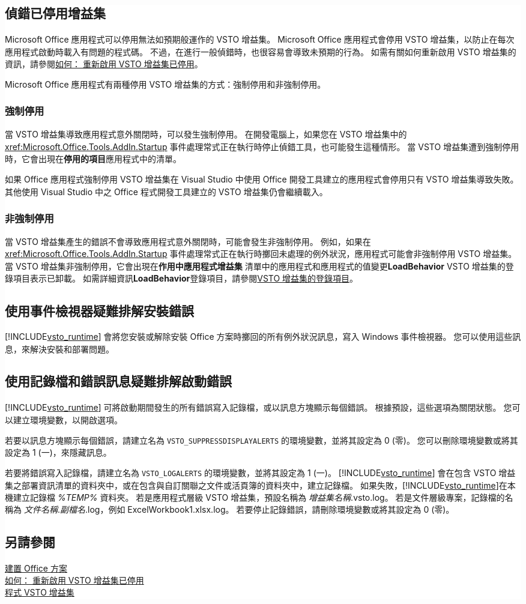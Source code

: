 ## <a name="debug-disabled-add-ins"></a>偵錯已停用增益集  
 Microsoft Office 應用程式可以停用無法如預期般運作的 VSTO 增益集。 Microsoft Office 應用程式會停用 VSTO 增益集，以防止在每次應用程式啟動時載入有問題的程式碼。 不過，在進行一般偵錯時，也很容易會導致未預期的行為。 如需有關如何重新啟用 VSTO 增益集的資訊，請參閱[如何： 重新啟用 VSTO 增益集已停用](../vsto/how-to-re-enable-a-vsto-add-in-that-has-been-disabled.md)。  
  
 Microsoft Office 應用程式有兩種停用 VSTO 增益集的方式：強制停用和非強制停用。  
  
### <a name="hard-disabling"></a>強制停用  
 當 VSTO 增益集導致應用程式意外關閉時，可以發生強制停用。 在開發電腦上，如果您在 VSTO 增益集中的 <xref:Microsoft.Office.Tools.AddIn.Startup> 事件處理常式正在執行時停止偵錯工具，也可能發生這種情形。 當 VSTO 增益集遭到強制停用時，它會出現在**停用的項目**應用程式中的清單。  
  
 如果 Office 應用程式強制停用 VSTO 增益集在 Visual Studio 中使用 Office 開發工具建立的應用程式會停用只有 VSTO 增益集導致失敗。 其他使用 Visual Studio 中之 Office 程式開發工具建立的 VSTO 增益集仍會繼續載入。  
  
### <a name="soft-disabling"></a>非強制停用  
 當 VSTO 增益集產生的錯誤不會導致應用程式意外關閉時，可能會發生非強制停用。 例如，如果在 <xref:Microsoft.Office.Tools.AddIn.Startup> 事件處理常式正在執行時擲回未處理的例外狀況，應用程式可能會非強制停用 VSTO 增益集。 當 VSTO 增益集非強制停用，它會出現在**作用中應用程式增益集** 清單中的應用程式和應用程式的值變更**LoadBehavior** VSTO 增益集的登錄項目表示已卸載。 如需詳細資訊**LoadBehavior**登錄項目，請參閱[VSTO 增益集的登錄項目](../vsto/registry-entries-for-vsto-add-ins.md)。  
  
## <a name="troubleshoot-installation-errors-by-using-the-event-viewer"></a>使用事件檢視器疑難排解安裝錯誤  
 [!INCLUDE[vsto_runtime](../vsto/includes/vsto-runtime-md.md)] 會將您安裝或解除安裝 Office 方案時擲回的所有例外狀況訊息，寫入 Windows 事件檢視器。 您可以使用這些訊息，來解決安裝和部署問題。  
  
## <a name="troubleshoot-startup-errors-by-using-a-log-file-and-error-messages"></a>使用記錄檔和錯誤訊息疑難排解啟動錯誤  
 [!INCLUDE[vsto_runtime](../vsto/includes/vsto-runtime-md.md)] 可將啟動期間發生的所有錯誤寫入記錄檔，或以訊息方塊顯示每個錯誤。 根據預設，這些選項為關閉狀態。 您可以建立環境變數，以開啟選項。  
  
 若要以訊息方塊顯示每個錯誤，請建立名為 `VSTO_SUPPRESSDISPLAYALERTS` 的環境變數，並將其設定為 0 (零)。 您可以刪除環境變數或將其設定為 1 (一)，來隱藏訊息。  
  
 若要將錯誤寫入記錄檔，請建立名為 `VSTO_LOGALERTS` 的環境變數，並將其設定為 1 (一)。 [!INCLUDE[vsto_runtime](../vsto/includes/vsto-runtime-md.md)] 會在包含 VSTO 增益集之部署資訊清單的資料夾中，或在包含與自訂關聯之文件或活頁簿的資料夾中，建立記錄檔。 如果失敗，[!INCLUDE[vsto_runtime](../vsto/includes/vsto-runtime-md.md)]在本機建立記錄檔 *%TEMP%* 資料夾。 若是應用程式層級 VSTO 增益集，預設名稱為 *增益集名稱*.vsto.log。 若是文件層級專案，記錄檔的名稱為 *文件名稱*.*副檔名*.log，例如 ExcelWorkbook1.xlsx.log。 若要停止記錄錯誤，請刪除環境變數或將其設定為 0 (零)。  
  
## <a name="see-also"></a>另請參閱  
 [建置 Office 方案](../vsto/building-office-solutions.md)   
 [如何： 重新啟用 VSTO 增益集已停用](../vsto/how-to-re-enable-a-vsto-add-in-that-has-been-disabled.md)   
 [程式 VSTO 增益集](../vsto/programming-vsto-add-ins.md)  
  
  